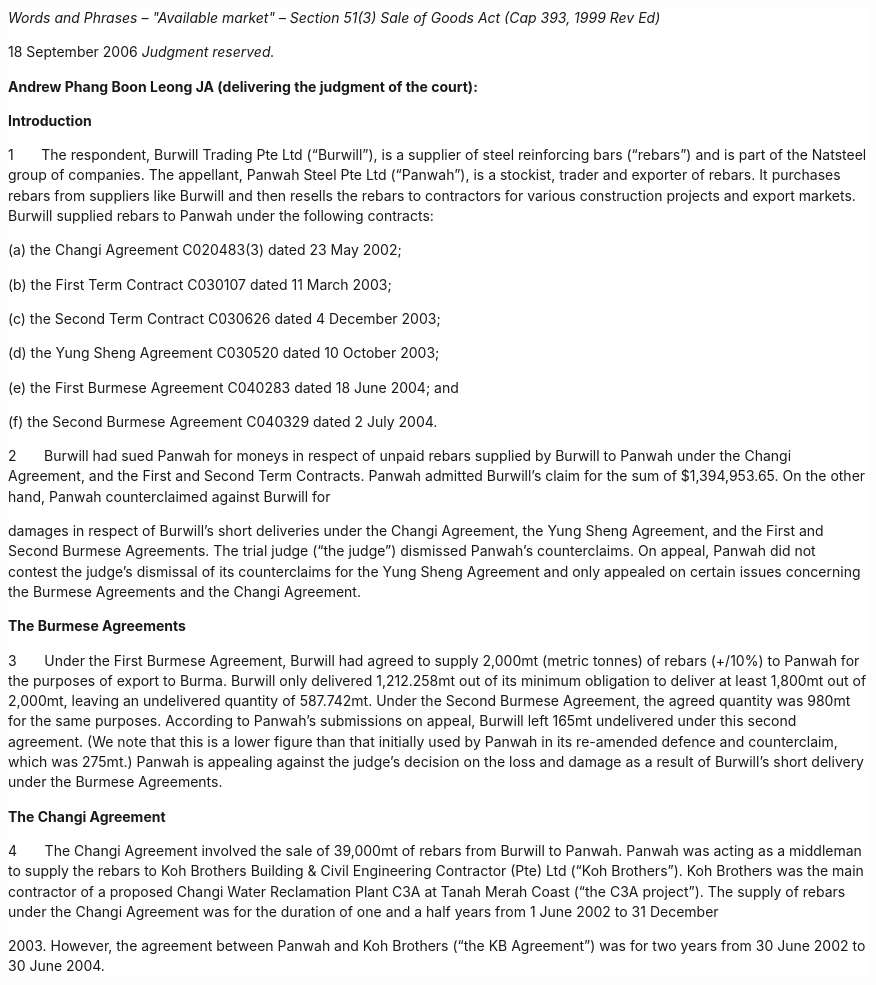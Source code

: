_Words and Phrases_ – _"Available market"_ – _Section 51(3) Sale of Goods Act (Cap 393, 1999 Rev Ed)_ 

18 September 2006 _Judgment reserved._ 

**Andrew Phang Boon Leong JA (delivering the judgment of the court):** 

**Introduction** 

1       The respondent, Burwill Trading Pte Ltd (“Burwill”), is a supplier of steel reinforcing bars (“rebars”) and is part of the Natsteel group of companies. The appellant, Panwah Steel Pte Ltd (“Panwah”), is a stockist, trader and exporter of rebars. It purchases rebars from suppliers like Burwill and then resells the rebars to contractors for various construction projects and export markets. Burwill supplied rebars to Panwah under the following contracts: 

 (a) the Changi Agreement C020483(3) dated 23 May 2002; 

 (b) the First Term Contract C030107 dated 11 March 2003; 

 (c) the Second Term Contract C030626 dated 4 December 2003; 

 (d) the Yung Sheng Agreement C030520 dated 10 October 2003; 

 (e) the First Burmese Agreement C040283 dated 18 June 2004; and 

 (f) the Second Burmese Agreement C040329 dated 2 July 2004. 

2       Burwill had sued Panwah for moneys in respect of unpaid rebars supplied by Burwill to Panwah under the Changi Agreement, and the First and Second Term Contracts. Panwah admitted Burwill’s claim for the sum of $1,394,953.65. On the other hand, Panwah counterclaimed against Burwill for 


damages in respect of Burwill’s short deliveries under the Changi Agreement, the Yung Sheng Agreement, and the First and Second Burmese Agreements. The trial judge (“the judge”) dismissed Panwah’s counterclaims. On appeal, Panwah did not contest the judge’s dismissal of its counterclaims for the Yung Sheng Agreement and only appealed on certain issues concerning the Burmese Agreements and the Changi Agreement. 

**The Burmese Agreements** 

3       Under the First Burmese Agreement, Burwill had agreed to supply 2,000mt (metric tonnes) of rebars (+/10%) to Panwah for the purposes of export to Burma. Burwill only delivered 1,212.258mt out of its minimum obligation to deliver at least 1,800mt out of 2,000mt, leaving an undelivered quantity of 587.742mt. Under the Second Burmese Agreement, the agreed quantity was 980mt for the same purposes. According to Panwah’s submissions on appeal, Burwill left 165mt undelivered under this second agreement. (We note that this is a lower figure than that initially used by Panwah in its re-amended defence and counterclaim, which was 275mt.) Panwah is appealing against the judge’s decision on the loss and damage as a result of Burwill’s short delivery under the Burmese Agreements. 

**The Changi Agreement** 

4       The Changi Agreement involved the sale of 39,000mt of rebars from Burwill to Panwah. Panwah was acting as a middleman to supply the rebars to Koh Brothers Building & Civil Engineering Contractor (Pte) Ltd (“Koh Brothers”). Koh Brothers was the main contractor of a proposed Changi Water Reclamation Plant C3A at Tanah Merah Coast (“the C3A project”). The supply of rebars under the Changi Agreement was for the duration of one and a half years from 1 June 2002 to 31 December 

2003\. However, the agreement between Panwah and Koh Brothers (“the KB Agreement”) was for two years from 30 June 2002 to 30 June 2004. 
